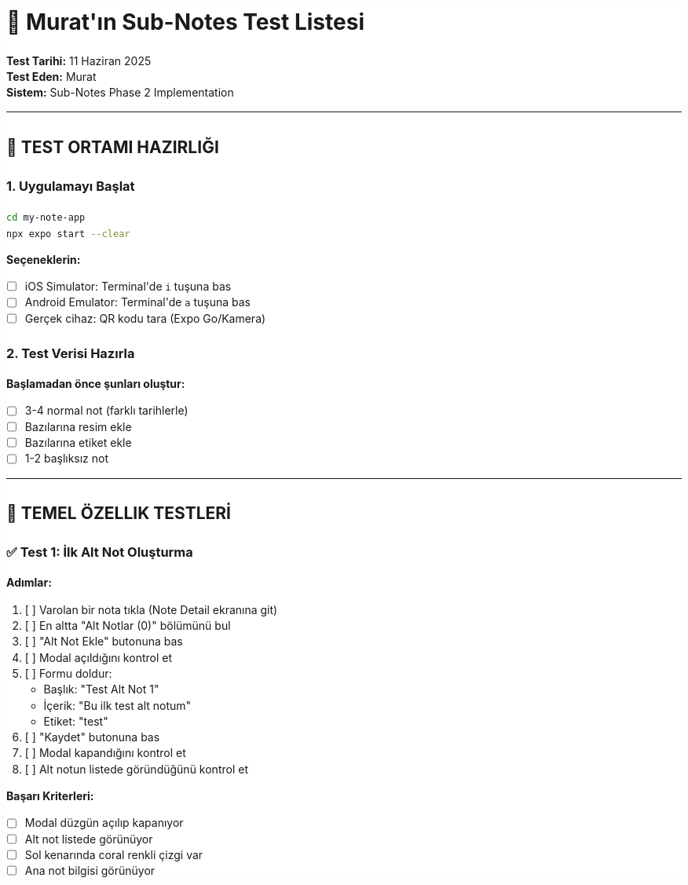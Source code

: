 # 🧪 Murat'ın Sub-Notes Test Listesi

**Test Tarihi:** 11 Haziran 2025  
**Test Eden:** Murat  
**Sistem:** Sub-Notes Phase 2 Implementation

---

## 📱 **TEST ORTAMI HAZIRLIĞI**

### 1. Uygulamayı Başlat
```bash
cd my-note-app
npx expo start --clear
```

**Seçeneklerin:**
- [ ] iOS Simulator: Terminal'de `i` tuşuna bas
- [ ] Android Emulator: Terminal'de `a` tuşuna bas  
- [ ] Gerçek cihaz: QR kodu tara (Expo Go/Kamera)

### 2. Test Verisi Hazırla
**Başlamadan önce şunları oluştur:**
- [ ] 3-4 normal not (farklı tarihlerle)
- [ ] Bazılarına resim ekle
- [ ] Bazılarına etiket ekle
- [ ] 1-2 başlıksız not

---

## 🎯 **TEMEL ÖZELLIK TESTLERİ**

### ✅ Test 1: İlk Alt Not Oluşturma
**Adımlar:**
1. [ ] Varolan bir nota tıkla (Note Detail ekranına git)
2. [ ] En altta "Alt Notlar (0)" bölümünü bul
3. [ ] "Alt Not Ekle" butonuna bas
4. [ ] Modal açıldığını kontrol et
5. [ ] Formu doldur:
   - Başlık: "Test Alt Not 1"
   - İçerik: "Bu ilk test alt notum"
   - Etiket: "test"
6. [ ] "Kaydet" butonuna bas
7. [ ] Modal kapandığını kontrol et
8. [ ] Alt notun listede göründüğünü kontrol et

**Başarı Kriterleri:**
- [ ] Modal düzgün açılıp kapanıyor
- [ ] Alt not listede görünüyor
- [ ] Sol kenarında coral renkli çizgi var
- [ ] Ana not bilgisi görünüyor
